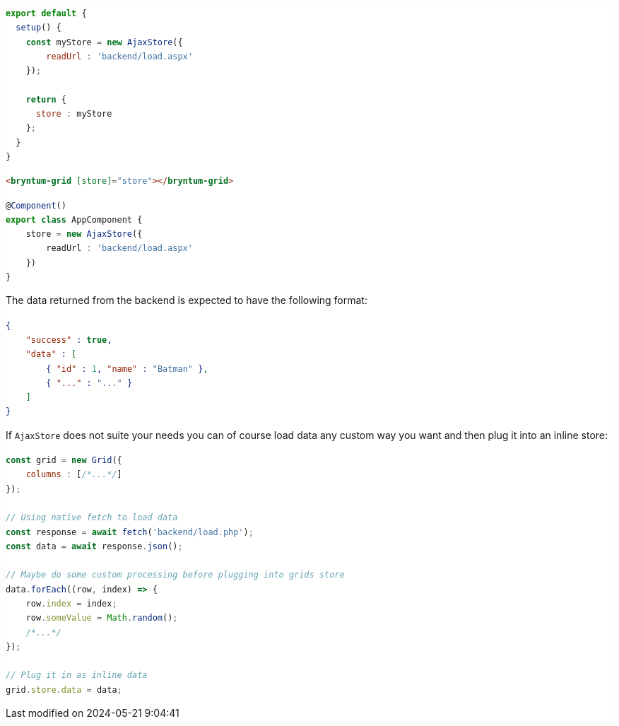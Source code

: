 ```javascript
export default {
  setup() {
    const myStore = new AjaxStore({
        readUrl : 'backend/load.aspx'
    });

    return {
      store : myStore
    };
  }
}
```

</div>
<div data-name="angular">

```html
<bryntum-grid [store]="store"></bryntum-grid>
```

```typescript
@Component()
export class AppComponent {
    store = new AjaxStore({
        readUrl : 'backend/load.aspx'
    })
}
```

</div>
</div>

The data returned from the backend is expected to have the following format:

```json
{
    "success" : true,
    "data" : [  
        { "id" : 1, "name" : "Batman" },
        { "..." : "..." }
    ]
}
```

If `AjaxStore` does not suite your needs you can of course load data any custom way you want and then plug it into an 
inline store:

```javascript
const grid = new Grid({
    columns : [/*...*/]
});

// Using native fetch to load data
const response = await fetch('backend/load.php');
const data = await response.json();

// Maybe do some custom processing before plugging into grids store
data.forEach((row, index) => {
    row.index = index;
    row.someValue = Math.random();
    /*...*/
});

// Plug it in as inline data
grid.store.data = data;
```

<p class="last-modified">Last modified on 2024-05-21 9:04:41</p>